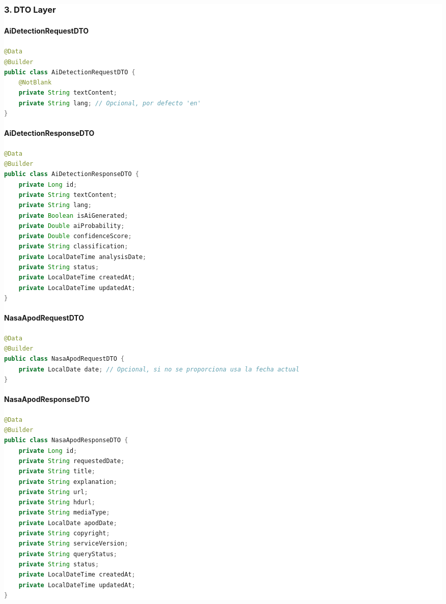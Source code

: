 ### 3. DTO Layer

#### AiDetectionRequestDTO

```java
@Data
@Builder
public class AiDetectionRequestDTO {
    @NotBlank
    private String textContent;
    private String lang; // Opcional, por defecto 'en'
}
```

#### AiDetectionResponseDTO

```java
@Data
@Builder
public class AiDetectionResponseDTO {
    private Long id;
    private String textContent;
    private String lang;
    private Boolean isAiGenerated;
    private Double aiProbability;
    private Double confidenceScore;
    private String classification;
    private LocalDateTime analysisDate;
    private String status;
    private LocalDateTime createdAt;
    private LocalDateTime updatedAt;
}
```

#### NasaApodRequestDTO

```java
@Data
@Builder
public class NasaApodRequestDTO {
    private LocalDate date; // Opcional, si no se proporciona usa la fecha actual
}
```

#### NasaApodResponseDTO

```java
@Data
@Builder
public class NasaApodResponseDTO {
    private Long id;
    private String requestedDate;
    private String title;
    private String explanation;
    private String url;
    private String hdurl;
    private String mediaType;
    private LocalDate apodDate;
    private String copyright;
    private String serviceVersion;
    private String queryStatus;
    private String status;
    private LocalDateTime createdAt;
    private LocalDateTime updatedAt;
}
```
